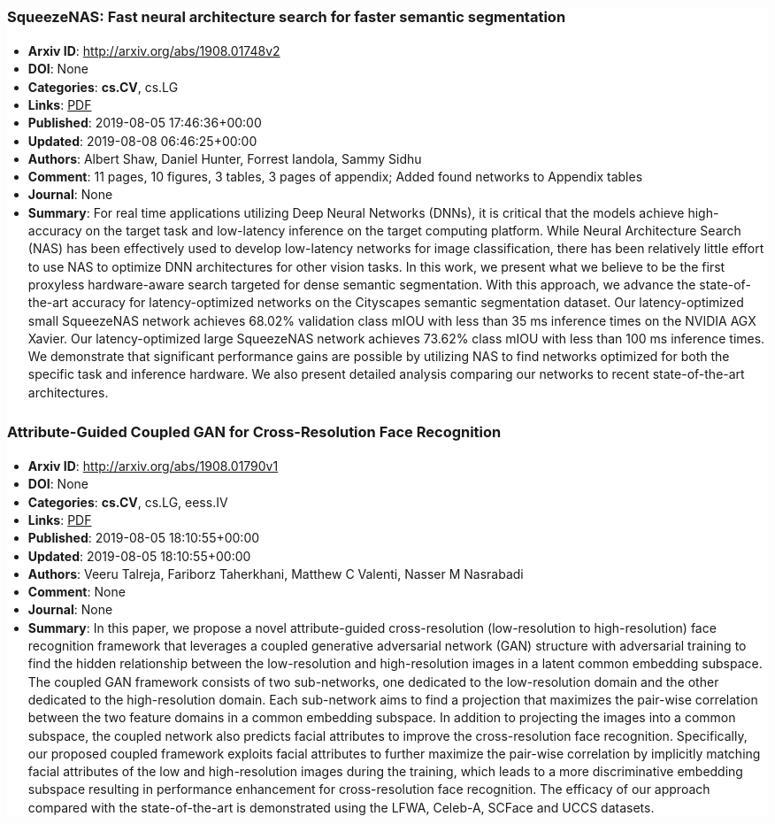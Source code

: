 

### SqueezeNAS: Fast neural architecture search for faster semantic segmentation
- **Arxiv ID**: http://arxiv.org/abs/1908.01748v2
- **DOI**: None
- **Categories**: **cs.CV**, cs.LG
- **Links**: [PDF](http://arxiv.org/pdf/1908.01748v2)
- **Published**: 2019-08-05 17:46:36+00:00
- **Updated**: 2019-08-08 06:46:25+00:00
- **Authors**: Albert Shaw, Daniel Hunter, Forrest Iandola, Sammy Sidhu
- **Comment**: 11 pages, 10 figures, 3 tables, 3 pages of appendix; Added found
  networks to Appendix tables
- **Journal**: None
- **Summary**: For real time applications utilizing Deep Neural Networks (DNNs), it is critical that the models achieve high-accuracy on the target task and low-latency inference on the target computing platform. While Neural Architecture Search (NAS) has been effectively used to develop low-latency networks for image classification, there has been relatively little effort to use NAS to optimize DNN architectures for other vision tasks. In this work, we present what we believe to be the first proxyless hardware-aware search targeted for dense semantic segmentation. With this approach, we advance the state-of-the-art accuracy for latency-optimized networks on the Cityscapes semantic segmentation dataset. Our latency-optimized small SqueezeNAS network achieves 68.02% validation class mIOU with less than 35 ms inference times on the NVIDIA AGX Xavier. Our latency-optimized large SqueezeNAS network achieves 73.62% class mIOU with less than 100 ms inference times. We demonstrate that significant performance gains are possible by utilizing NAS to find networks optimized for both the specific task and inference hardware. We also present detailed analysis comparing our networks to recent state-of-the-art architectures.



### Attribute-Guided Coupled GAN for Cross-Resolution Face Recognition
- **Arxiv ID**: http://arxiv.org/abs/1908.01790v1
- **DOI**: None
- **Categories**: **cs.CV**, cs.LG, eess.IV
- **Links**: [PDF](http://arxiv.org/pdf/1908.01790v1)
- **Published**: 2019-08-05 18:10:55+00:00
- **Updated**: 2019-08-05 18:10:55+00:00
- **Authors**: Veeru Talreja, Fariborz Taherkhani, Matthew C Valenti, Nasser M Nasrabadi
- **Comment**: None
- **Journal**: None
- **Summary**: In this paper, we propose a novel attribute-guided cross-resolution (low-resolution to high-resolution) face recognition framework that leverages a coupled generative adversarial network (GAN) structure with adversarial training to find the hidden relationship between the low-resolution and high-resolution images in a latent common embedding subspace. The coupled GAN framework consists of two sub-networks, one dedicated to the low-resolution domain and the other dedicated to the high-resolution domain. Each sub-network aims to find a projection that maximizes the pair-wise correlation between the two feature domains in a common embedding subspace. In addition to projecting the images into a common subspace, the coupled network also predicts facial attributes to improve the cross-resolution face recognition. Specifically, our proposed coupled framework exploits facial attributes to further maximize the pair-wise correlation by implicitly matching facial attributes of the low and high-resolution images during the training, which leads to a more discriminative embedding subspace resulting in performance enhancement for cross-resolution face recognition. The efficacy of our approach compared with the state-of-the-art is demonstrated using the LFWA, Celeb-A, SCFace and UCCS datasets.
